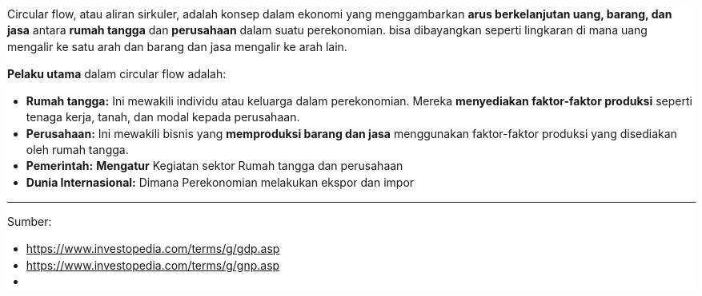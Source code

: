 
</div></div>


Circular flow, atau aliran sirkuler, adalah konsep dalam ekonomi yang menggambarkan **arus berkelanjutan uang, barang, dan jasa** antara **rumah tangga** dan **perusahaan** dalam suatu perekonomian. bisa dibayangkan seperti lingkaran di mana uang mengalir ke satu arah dan barang dan jasa mengalir ke arah lain.

**Pelaku utama** dalam circular flow adalah:
- **Rumah tangga:** Ini mewakili individu atau keluarga dalam perekonomian. Mereka **menyediakan faktor-faktor produksi** seperti tenaga kerja, tanah, dan modal kepada perusahaan.
- **Perusahaan:** Ini mewakili bisnis yang **memproduksi barang dan jasa** menggunakan faktor-faktor produksi yang disediakan oleh rumah tangga.
- **Pemerintah:** **Mengatur** Kegiatan sektor Rumah tangga dan perusahaan
- **Dunia Internasional:** Dimana Perekonomian melakukan ekspor dan impor




---
Sumber:
- https://www.investopedia.com/terms/g/gdp.asp
- https://www.investopedia.com/terms/g/gnp.asp
- 